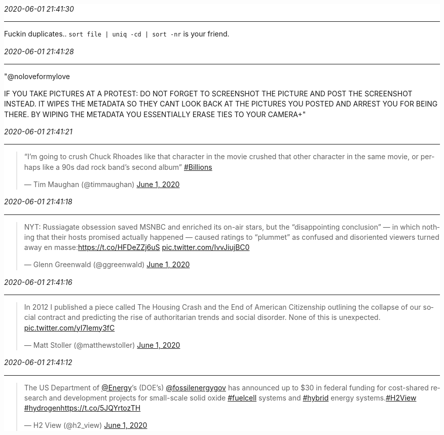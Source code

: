 *2020-06-01 21:41:30*

---

Fuckin duplicates.. `sort file | uniq -cd | sort -nr` is your friend.

*2020-06-01 21:41:28*

---

"@noloveformylove

IF YOU TAKE PICTURES AT A PROTEST: DO NOT FORGET TO SCREENSHOT THE
PICTURE AND POST THE SCREENSHOT INSTEAD. IT WIPES THE METADATA SO THEY
CANT LOOK BACK AT THE PICTURES YOU POSTED AND ARREST YOU FOR BEING
THERE. BY WIPING THE METADATA YOU ESSENTIALLY ERASE TIES TO YOUR
CAMERA+"

*2020-06-01 21:41:21*

---

<blockquote class="twitter-tweet"><p lang="en" dir="ltr">“I’m going to crush Chuck Rhoades like that character in the movie crushed that other character in the same movie, or perhaps like a 90s dad rock band’s second album” <a href="https://twitter.com/hashtag/Billions?src=hash&amp;ref_src=twsrc%5Etfw">#Billions</a></p>&mdash; Tim Maughan (@timmaughan) <a href="https://twitter.com/timmaughan/status/1267287129035608065?ref_src=twsrc%5Etfw">June 1, 2020</a></blockquote> <script async src="https://platform.twitter.com/widgets.js" charset="utf-8"></script>

*2020-06-01 21:41:18*

---

<blockquote class="twitter-tweet"><p lang="en" dir="ltr">NYT: Russiagate obsession saved MSNBC and enriched its on-air stars, but the “disappointing conclusion” — in which nothing that their hosts promised actually happened — caused ratings to “plummet” as confused and disoriented viewers turned away en masse:<a href="https://t.co/HFDeZZj6uS">https://t.co/HFDeZZj6uS</a> <a href="https://t.co/IvvJiujBC0">pic.twitter.com/IvvJiujBC0</a></p>&mdash; Glenn Greenwald (@ggreenwald) <a href="https://twitter.com/ggreenwald/status/1267444624626462720?ref_src=twsrc%5Etfw">June 1, 2020</a></blockquote> <script async src="https://platform.twitter.com/widgets.js" charset="utf-8"></script>

*2020-06-01 21:41:16*

---

<blockquote class="twitter-tweet" data-conversation="none"><p lang="en" dir="ltr">In 2012 I published a piece called The Housing Crash and the End of American Citizenship outlining the collapse of our social contract and predicting the rise of authoritarian trends and social disorder. None of this is unexpected. <a href="https://t.co/yI7Iemy3fC">pic.twitter.com/yI7Iemy3fC</a></p>&mdash; Matt Stoller (@matthewstoller) <a href="https://twitter.com/matthewstoller/status/1267450154153660416?ref_src=twsrc%5Etfw">June 1, 2020</a></blockquote> <script async src="https://platform.twitter.com/widgets.js" charset="utf-8"></script>

*2020-06-01 21:41:12*

---

<blockquote class="twitter-tweet"><p lang="en" dir="ltr">The US Department of <a href="https://twitter.com/ENERGY?ref_src=twsrc%5Etfw">@Energy</a>’s (DOE’s) <a href="https://twitter.com/fossilenergygov?ref_src=twsrc%5Etfw">@fossilenergygov</a> has announced up to $30 in federal funding for cost-shared research and development projects for small-scale solid oxide <a href="https://twitter.com/hashtag/fuelcell?src=hash&amp;ref_src=twsrc%5Etfw">#fuelcell</a> systems and <a href="https://twitter.com/hashtag/hybrid?src=hash&amp;ref_src=twsrc%5Etfw">#hybrid</a> energy systems.<a href="https://twitter.com/hashtag/H2View?src=hash&amp;ref_src=twsrc%5Etfw">#H2View</a> <a href="https://twitter.com/hashtag/hydrogen?src=hash&amp;ref_src=twsrc%5Etfw">#hydrogen</a><a href="https://t.co/5JQYrtozTH">https://t.co/5JQYrtozTH</a></p>&mdash; H2 View (@h2_view) <a href="https://twitter.com/h2_view/status/1267399396385271808?ref_src=twsrc%5Etfw">June 1, 2020</a></blockquote> <script async src="https://platform.twitter.com/widgets.js" charset="utf-8"></script>
